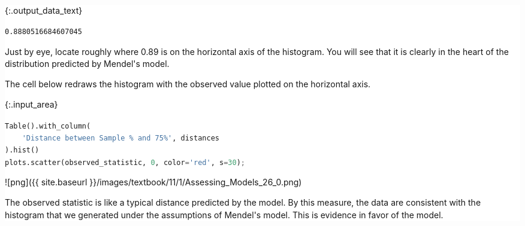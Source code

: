 


{:.output_data_text}
```
0.8880516684607045
```



Just by eye, locate roughly where 0.89 is on the horizontal axis of the histogram. You will see that it is clearly in the heart of the distribution predicted by Mendel's model.

The cell below redraws the histogram with the observed value plotted on the horizontal axis.


{:.input_area}
```python
Table().with_column(
    'Distance between Sample % and 75%', distances
).hist()
plots.scatter(observed_statistic, 0, color='red', s=30);
```


![png]({{ site.baseurl }}/images/textbook/11/1/Assessing_Models_26_0.png)


The observed statistic is like a typical distance predicted by the model. By this measure, the data are consistent with the histogram that we generated under the assumptions of Mendel's model. This is evidence in favor of the model.
